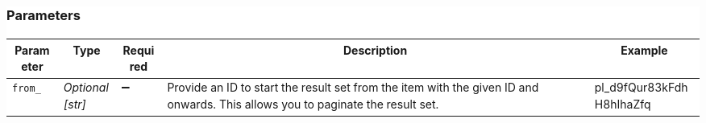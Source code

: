 ### Parameters

| Parameter                                                                                                                                                                                                                                                                                                                                                                              | Type                                                                                                                                                                                                                                                                                                                                                                                   | Required                                                                                                                                                                                                                                                                                                                                                                               | Description                                                                                                                                                                                                                                                                                                                                                                            | Example                                                                                                                                                                                                                                                                                                                                                                                |
| -------------------------------------------------------------------------------------------------------------------------------------------------------------------------------------------------------------------------------------------------------------------------------------------------------------------------------------------------------------------------------------- | -------------------------------------------------------------------------------------------------------------------------------------------------------------------------------------------------------------------------------------------------------------------------------------------------------------------------------------------------------------------------------------- | -------------------------------------------------------------------------------------------------------------------------------------------------------------------------------------------------------------------------------------------------------------------------------------------------------------------------------------------------------------------------------------- | -------------------------------------------------------------------------------------------------------------------------------------------------------------------------------------------------------------------------------------------------------------------------------------------------------------------------------------------------------------------------------------- | -------------------------------------------------------------------------------------------------------------------------------------------------------------------------------------------------------------------------------------------------------------------------------------------------------------------------------------------------------------------------------------- |
| `from_`                                                                                                                                                                                                                                                                                                                                                                                | *Optional[str]*                                                                                                                                                                                                                                                                                                                                                                        | :heavy_minus_sign:                                                                                                                                                                                                                                                                                                                                                                     | Provide an ID to start the result set from the item with the given ID and onwards. This allows you to paginate the result set.                                                                                                                                                                                                                                                         | pl_d9fQur83kFdhH8hIhaZfq                                                                                                                                                                                                                                                                                                                                                               |